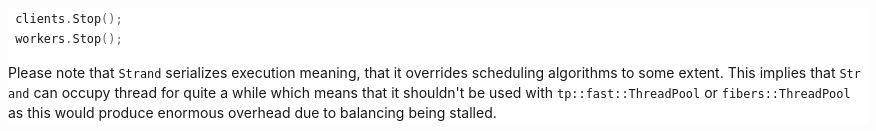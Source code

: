 ```cpp
 clients.Stop();
 workers.Stop();
```
Please note that `Strand` serializes execution meaning, that it overrides scheduling algorithms to some extent. This implies that `Strand` can occupy thread for quite a while which means that it shouldn't be used with `tp::fast::ThreadPool` or `fibers::ThreadPool` as this would produce enormous overhead due to balancing being stalled.

